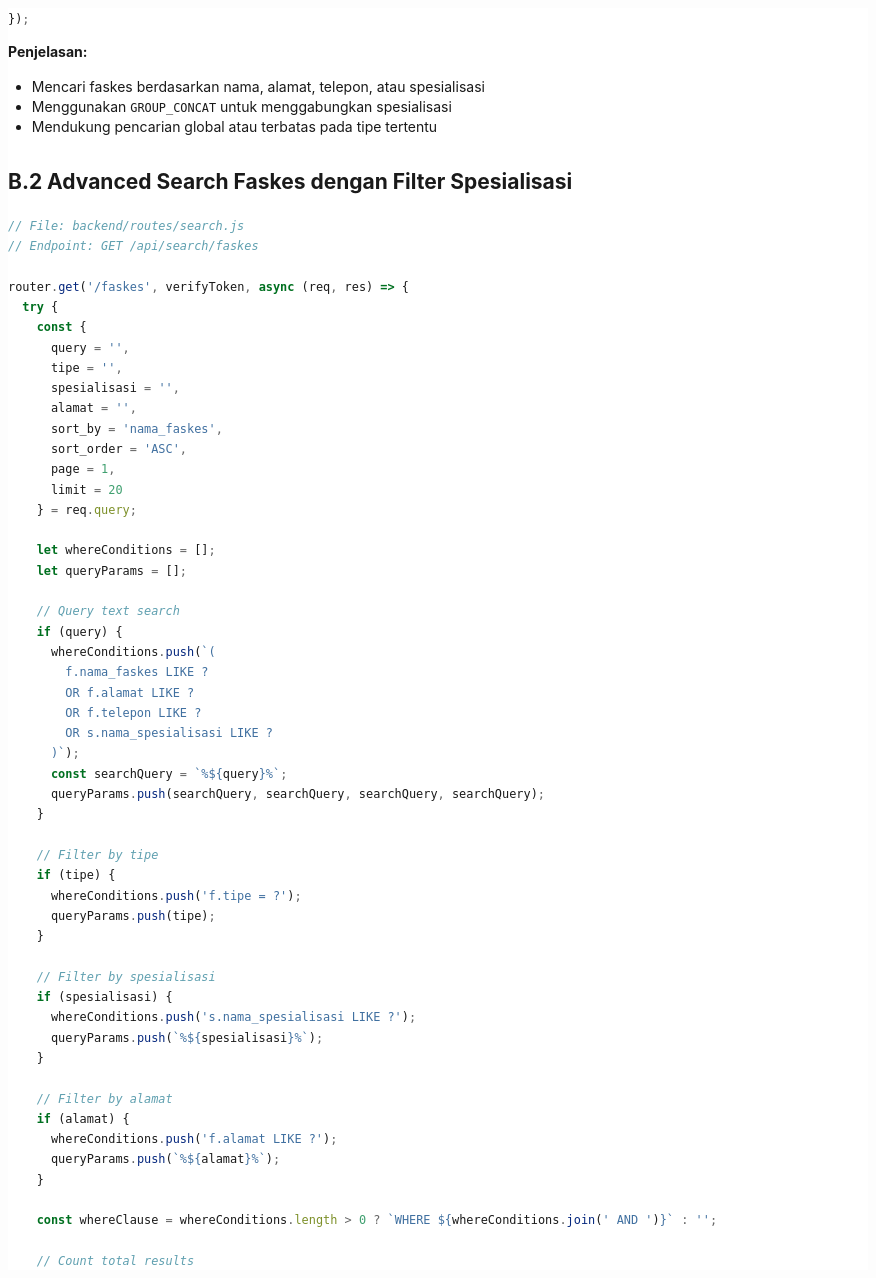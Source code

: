 ```javascript
});
```

**Penjelasan:**
- Mencari faskes berdasarkan nama, alamat, telepon, atau spesialisasi
- Menggunakan `GROUP_CONCAT` untuk menggabungkan spesialisasi
- Mendukung pencarian global atau terbatas pada tipe tertentu

## B.2 Advanced Search Faskes dengan Filter Spesialisasi

```javascript
// File: backend/routes/search.js
// Endpoint: GET /api/search/faskes

router.get('/faskes', verifyToken, async (req, res) => {
  try {
    const {
      query = '',
      tipe = '',
      spesialisasi = '',
      alamat = '',
      sort_by = 'nama_faskes',
      sort_order = 'ASC',
      page = 1,
      limit = 20
    } = req.query;

    let whereConditions = [];
    let queryParams = [];

    // Query text search
    if (query) {
      whereConditions.push(`(
        f.nama_faskes LIKE ? 
        OR f.alamat LIKE ? 
        OR f.telepon LIKE ?
        OR s.nama_spesialisasi LIKE ?
      )`);
      const searchQuery = `%${query}%`;
      queryParams.push(searchQuery, searchQuery, searchQuery, searchQuery);
    }

    // Filter by tipe
    if (tipe) {
      whereConditions.push('f.tipe = ?');
      queryParams.push(tipe);
    }

    // Filter by spesialisasi
    if (spesialisasi) {
      whereConditions.push('s.nama_spesialisasi LIKE ?');
      queryParams.push(`%${spesialisasi}%`);
    }

    // Filter by alamat
    if (alamat) {
      whereConditions.push('f.alamat LIKE ?');
      queryParams.push(`%${alamat}%`);
    }

    const whereClause = whereConditions.length > 0 ? `WHERE ${whereConditions.join(' AND ')}` : '';

    // Count total results
```